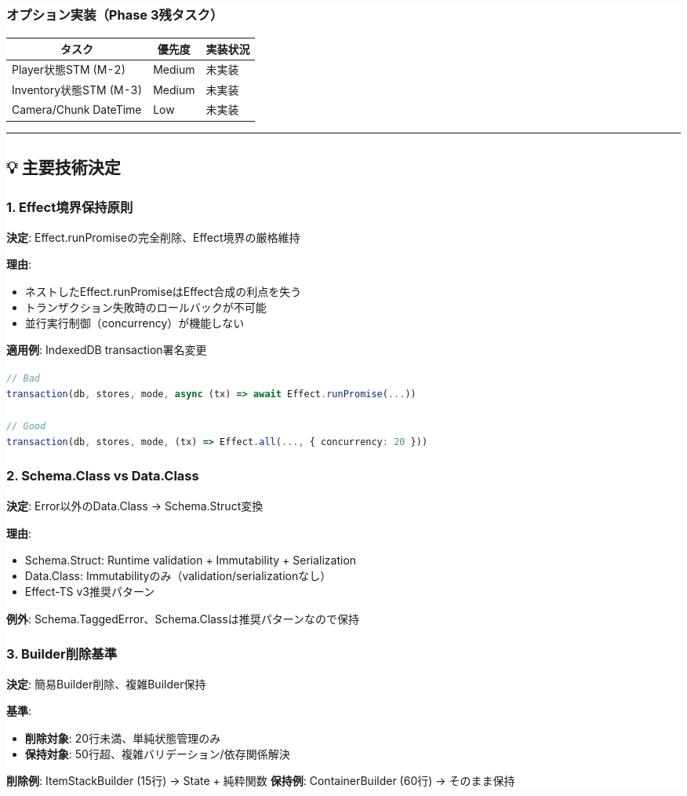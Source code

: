 ### オプション実装（Phase 3残タスク）

| タスク                 | 優先度 | 実装状況 |
| ---------------------- | ------ | -------- |
| Player状態STM (M-2)    | Medium | 未実装   |
| Inventory状態STM (M-3) | Medium | 未実装   |
| Camera/Chunk DateTime  | Low    | 未実装   |

---

## 💡 主要技術決定

### 1. Effect境界保持原則

**決定**: Effect.runPromiseの完全削除、Effect境界の厳格維持

**理由**:

- ネストしたEffect.runPromiseはEffect合成の利点を失う
- トランザクション失敗時のロールバックが不可能
- 並行実行制御（concurrency）が機能しない

**適用例**: IndexedDB transaction署名変更

```typescript
// Bad
transaction(db, stores, mode, async (tx) => await Effect.runPromise(...))

// Good
transaction(db, stores, mode, (tx) => Effect.all(..., { concurrency: 20 }))
```

### 2. Schema.Class vs Data.Class

**決定**: Error以外のData.Class → Schema.Struct変換

**理由**:

- Schema.Struct: Runtime validation + Immutability + Serialization
- Data.Class: Immutabilityのみ（validation/serializationなし）
- Effect-TS v3推奨パターン

**例外**: Schema.TaggedError、Schema.Classは推奨パターンなので保持

### 3. Builder削除基準

**決定**: 簡易Builder削除、複雑Builder保持

**基準**:

- **削除対象**: 20行未満、単純状態管理のみ
- **保持対象**: 50行超、複雑バリデーション/依存関係解決

**削除例**: ItemStackBuilder (15行) → State + 純粋関数
**保持例**: ContainerBuilder (60行) → そのまま保持
